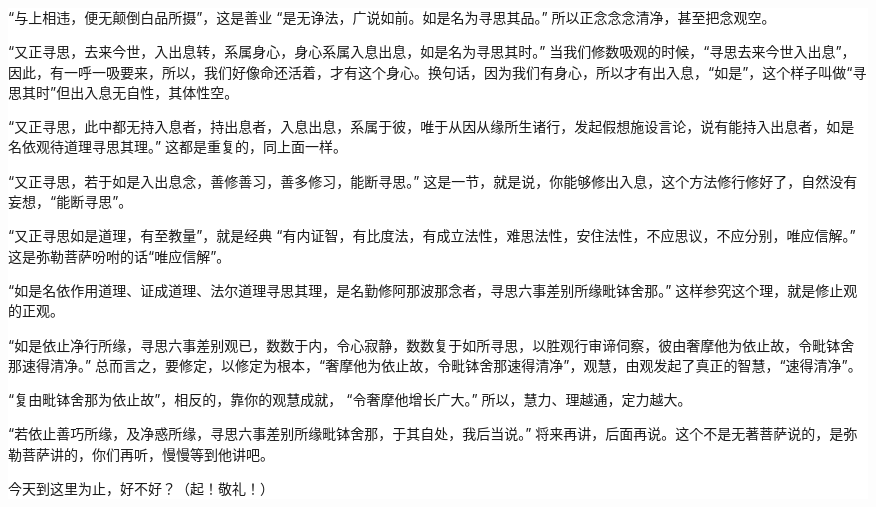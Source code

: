 “与上相违，便无颠倒白品所摄”，这是善业 “是无诤法，广说如前。如是名为寻思其品。” 所以正念念念清净，甚至把念观空。

“又正寻思，去来今世，入出息转，系属身心，身心系属入息出息，如是名为寻思其时。” 当我们修数吸观的时候，“寻思去来今世入出息”，因此，有一呼一吸要来，所以，我们好像命还活着，才有这个身心。换句话，因为我们有身心，所以才有出入息，“如是”，这个样子叫做“寻思其时”但出入息无自性，其体性空。

“又正寻思，此中都无持入息者，持出息者，入息出息，系属于彼，唯于从因从缘所生诸行，发起假想施设言论，说有能持入出息者，如是名依观待道理寻思其理。” 这都是重复的，同上面一样。

“又正寻思，若于如是入出息念，善修善习，善多修习，能断寻思。” 这是一节，就是说，你能够修出入息，这个方法修行修好了，自然没有妄想，“能断寻思”。

“又正寻思如是道理，有至教量”，就是经典 “有内证智，有比度法，有成立法性，难思法性，安住法性，不应思议，不应分别，唯应信解。” 这是弥勒菩萨吩咐的话“唯应信解”。

“如是名依作用道理、证成道理、法尔道理寻思其理，是名勤修阿那波那念者，寻思六事差别所缘毗钵舍那。” 这样参究这个理，就是修止观的正观。

“如是依止净行所缘，寻思六事差别观已，数数于内，令心寂静，数数复于如所寻思，以胜观行审谛伺察，彼由奢摩他为依止故，令毗钵舍那速得清净。” 总而言之，要修定，以修定为根本，“奢摩他为依止故，令毗钵舍那速得清净”，观慧，由观发起了真正的智慧，“速得清净”。

“复由毗钵舍那为依止故”，相反的，靠你的观慧成就， “令奢摩他增长广大。” 所以，慧力、理越通，定力越大。

“若依止善巧所缘，及净惑所缘，寻思六事差别所缘毗钵舍那，于其自处，我后当说。” 将来再讲，后面再说。这个不是无著菩萨说的，是弥勒菩萨讲的，你们再听，慢慢等到他讲吧。

今天到这里为止，好不好？（起！敬礼！）

